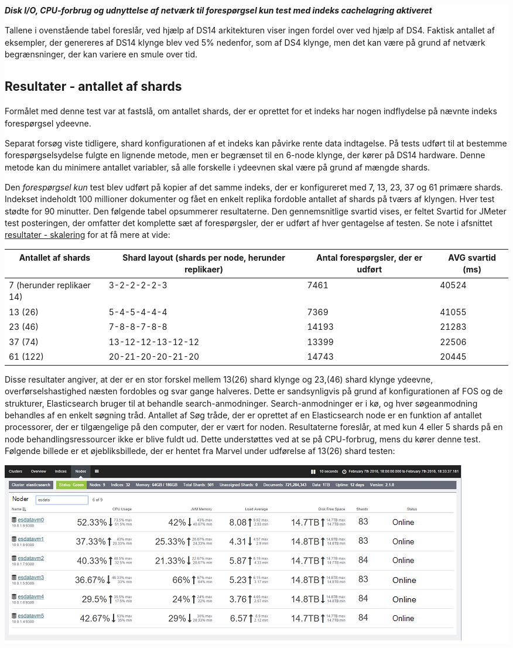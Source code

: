 ***Disk I/O, CPU-forbrug og udnyttelse af netværk til forespørgsel kun test med indeks cachelagring aktiveret***

Tallene i ovenstående tabel foreslår, ved hjælp af DS14 arkitekturen viser ingen fordel over ved hjælp af DS4. Faktisk antallet af eksempler, der genereres af DS14 klynge blev ved 5% nedenfor, som af DS4 klynge, men det kan være på grund af netværk begrænsninger, der kan variere en smule over tid.

## <a name="performance-results---number-of-shards"></a>Resultater - antallet af shards

Formålet med denne test var at fastslå, om antallet shards, der er oprettet for et indeks har nogen indflydelse på nævnte indeks forespørgsel ydeevne.

Separat forsøg viste tidligere, shard konfigurationen af et indeks kan påvirke rente data indtagelse. På tests udført til at bestemme forespørgselsydelse fulgte en lignende metode, men er begrænset til en 6-node klynge, der kører på DS14 hardware. Denne metode kan du minimere antallet variabler, så alle forskelle i ydeevnen skal være på grund af mængde shards.

Den *forespørgsel kun* test blev udført på kopier af det samme indeks, der er konfigureret med 7, 13, 23, 37 og 61 primære shards. Indekset indeholdt 100 millioner dokumenter og fået en enkelt replika fordoble antallet af shards på tværs af klyngen. Hver test stødte for 90 minutter. Den følgende tabel opsummerer resultaterne. Den gennemsnitlige svartid vises, er feltet Svartid for JMeter test posteringen, der omfatter det komplette sæt af forespørgsler, der er udført af hver gentagelse af testen. Se note i afsnittet [resultater - skalering](#performance-results-scaling-up) for at få mere at vide:

| Antallet af shards          | Shard layout (shards per node, herunder replikaer) | Antal forespørgsler, der er udført | AVG svartid (ms) |
|---------------------------|----------------------------------------------------|-----------------------------|------------------------|
| 7 (herunder replikaer 14) | 3-2-2-2-2-3                                        | 7461                        | 40524                  |
| 13 (26)                   | 5-4-5-4-4-4                                        | 7369                        | 41055                  |
| 23 (46)                   | 7-8-8-7-8-8                                        | 14193                       | 21283                  |
| 37 (74)                   | 13-12-12-13-12-12                                  | 13399                       | 22506                  |
| 61 (122)                  | 20-21-20-20-21-20                                  | 14743                       | 20445                  |

Disse resultater angiver, at der er en stor forskel mellem 13(26) shard klynge og 23,(46) shard klynge ydeevne, overførselshastighed næsten fordobles og svar gange halveres. Dette er sandsynligvis på grund af konfigurationen af FOS og de strukturer, Elasticsearch bruger til at behandle search-anmodninger. Search-anmodninger er i kø, og hver søgeanmodning behandles af en enkelt søgning tråd. Antallet af Søg tråde, der er oprettet af en Elasticsearch node er en funktion af antallet processorer, der er tilgængelige på den computer, der er vært for noden. Resultaterne foreslår, at med kun 4 eller 5 shards på en node behandlingsressourcer ikke er blive fuldt ud. Dette understøttes ved at se på CPU-forbrug, mens du kører denne test. Følgende billede er et øjebliksbillede, der er hentet fra Marvel under udførelse af 13(26) shard testen:

![](./media/guidance-elasticsearch/query-performance18.png)
